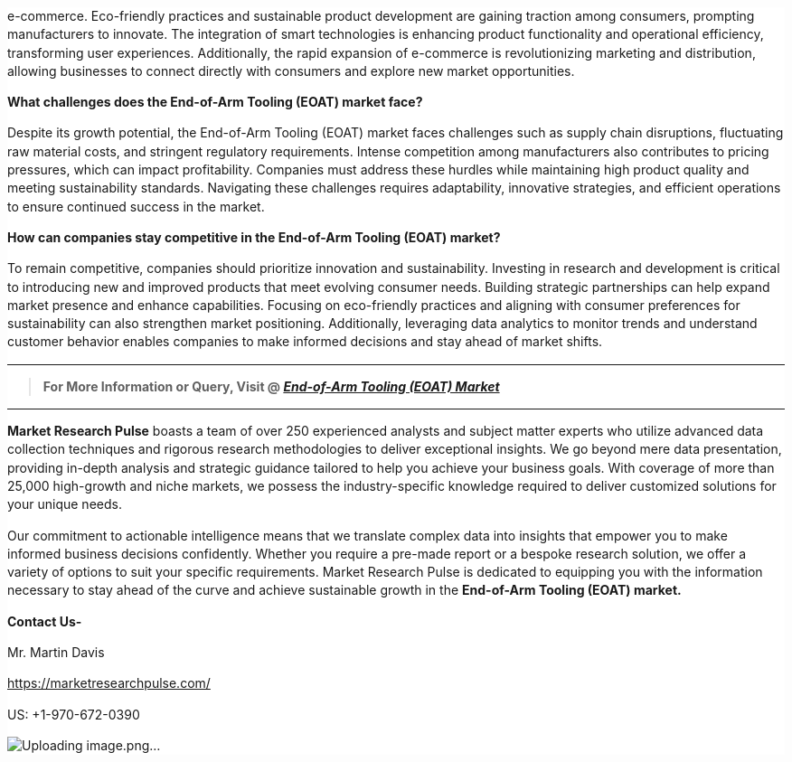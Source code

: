 e-commerce. Eco-friendly practices and sustainable product development are gaining traction among consumers, prompting manufacturers to innovate. The integration of smart technologies is enhancing product functionality and operational efficiency, transforming user experiences. Additionally, the rapid expansion of e-commerce is revolutionizing marketing and distribution, allowing businesses to connect directly with consumers and explore new market opportunities.</p><p><strong>What challenges does the End-of-Arm Tooling (EOAT) market face?</strong></p><p>Despite its growth potential, the End-of-Arm Tooling (EOAT) market faces challenges such as supply chain disruptions, fluctuating raw material costs, and stringent regulatory requirements. Intense competition among manufacturers also contributes to pricing pressures, which can impact profitability. Companies must address these hurdles while maintaining high product quality and meeting sustainability standards. Navigating these challenges requires adaptability, innovative strategies, and efficient operations to ensure continued success in the market.</p><p><strong>How can companies stay competitive in the End-of-Arm Tooling (EOAT) market?</strong></p><p>To remain competitive, companies should prioritize innovation and sustainability. Investing in research and development is critical to introducing new and improved products that meet evolving consumer needs. Building strategic partnerships can help expand market presence and enhance capabilities. Focusing on eco-friendly practices and aligning with consumer preferences for sustainability can also strengthen market positioning. Additionally, leveraging data analytics to monitor trends and understand customer behavior enables companies to make informed decisions and stay ahead of market shifts.</p><hr /><blockquote><p><strong>For More Information or Query, Visit @&nbsp;<em><a href="https://marketresearchpulse.com/report/46499/end-of-arm-tooling-eoat-market?utm_source=Linkedin&utm_medium=029">End-of-Arm Tooling (EOAT) Market</a></em></strong></p></blockquote><hr /><p><strong>Market Research Pulse</strong> boasts a team of over 250 experienced analysts and subject matter experts who utilize advanced data collection techniques and rigorous research methodologies to deliver exceptional insights. We go beyond mere data presentation, providing in-depth analysis and strategic guidance tailored to help you achieve your business goals. With coverage of more than 25,000 high-growth and niche markets, we possess the industry-specific knowledge required to deliver customized solutions for your unique needs.</p><p>Our commitment to actionable intelligence means that we translate complex data into insights that empower you to make informed business decisions confidently. Whether you require a pre-made report or a bespoke research solution, we offer a variety of options to suit your specific requirements. Market Research Pulse is dedicated to equipping you with the information necessary to stay ahead of the curve and achieve sustainable growth in the <strong>End-of-Arm Tooling (EOAT) market.</strong></p><p><strong>Contact Us-</strong></p><p>Mr. Martin Davis</p><p>https://marketresearchpulse.com/</p><p>US: +1-970-672-0390</p>
![Uploading image.png…]()
